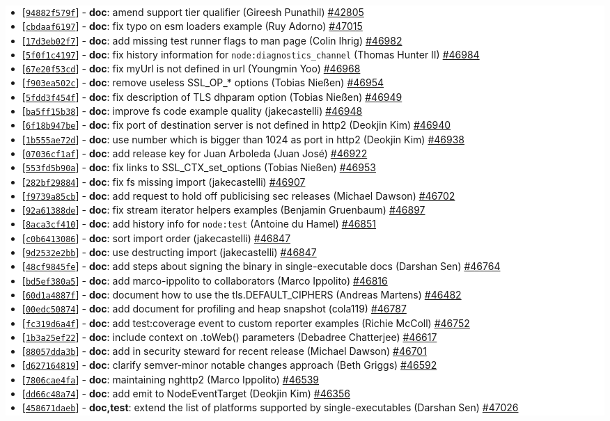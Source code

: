 - \[[`94882f579f`](https://github.com/nodejs/node/commit/94882f579f)] - **doc**: amend support tier qualifier (Gireesh Punathil) [#42805](https://github.com/nodejs/node/pull/42805)
- \[[`cbdaaf6197`](https://github.com/nodejs/node/commit/cbdaaf6197)] - **doc**: fix typo on esm loaders example (Ruy Adorno) [#47015](https://github.com/nodejs/node/pull/47015)
- \[[`17d3eb02f7`](https://github.com/nodejs/node/commit/17d3eb02f7)] - **doc**: add missing test runner flags to man page (Colin Ihrig) [#46982](https://github.com/nodejs/node/pull/46982)
- \[[`5f0f1c4197`](https://github.com/nodejs/node/commit/5f0f1c4197)] - **doc**: fix history information for `node:diagnostics_channel` (Thomas Hunter II) [#46984](https://github.com/nodejs/node/pull/46984)
- \[[`67e20f53cd`](https://github.com/nodejs/node/commit/67e20f53cd)] - **doc**: fix myUrl is not defined in url (Youngmin Yoo) [#46968](https://github.com/nodejs/node/pull/46968)
- \[[`f903ea502c`](https://github.com/nodejs/node/commit/f903ea502c)] - **doc**: remove useless SSL_OP\_\* options (Tobias Nießen) [#46954](https://github.com/nodejs/node/pull/46954)
- \[[`5fdd3f454f`](https://github.com/nodejs/node/commit/5fdd3f454f)] - **doc**: fix description of TLS dhparam option (Tobias Nießen) [#46949](https://github.com/nodejs/node/pull/46949)
- \[[`ba5ff15b38`](https://github.com/nodejs/node/commit/ba5ff15b38)] - **doc**: improve fs code example quality (jakecastelli) [#46948](https://github.com/nodejs/node/pull/46948)
- \[[`6f18b947be`](https://github.com/nodejs/node/commit/6f18b947be)] - **doc**: fix port of destination server is not defined in http2 (Deokjin Kim) [#46940](https://github.com/nodejs/node/pull/46940)
- \[[`1b555ae72d`](https://github.com/nodejs/node/commit/1b555ae72d)] - **doc**: use number which is bigger than 1024 as port in http2 (Deokjin Kim) [#46938](https://github.com/nodejs/node/pull/46938)
- \[[`07036cf1af`](https://github.com/nodejs/node/commit/07036cf1af)] - **doc**: add release key for Juan Arboleda (Juan José) [#46922](https://github.com/nodejs/node/pull/46922)
- \[[`553fd5b90a`](https://github.com/nodejs/node/commit/553fd5b90a)] - **doc**: fix links to SSL_CTX_set_options (Tobias Nießen) [#46953](https://github.com/nodejs/node/pull/46953)
- \[[`282bf29884`](https://github.com/nodejs/node/commit/282bf29884)] - **doc**: fix fs missing import (jakecastelli) [#46907](https://github.com/nodejs/node/pull/46907)
- \[[`f9739a85cb`](https://github.com/nodejs/node/commit/f9739a85cb)] - **doc**: add request to hold off publicising sec releases (Michael Dawson) [#46702](https://github.com/nodejs/node/pull/46702)
- \[[`92a61388de`](https://github.com/nodejs/node/commit/92a61388de)] - **doc**: fix stream iterator helpers examples (Benjamin Gruenbaum) [#46897](https://github.com/nodejs/node/pull/46897)
- \[[`8aca3cf410`](https://github.com/nodejs/node/commit/8aca3cf410)] - **doc**: add history info for `node:test` (Antoine du Hamel) [#46851](https://github.com/nodejs/node/pull/46851)
- \[[`c0b6413086`](https://github.com/nodejs/node/commit/c0b6413086)] - **doc**: sort import order (jakecastelli) [#46847](https://github.com/nodejs/node/pull/46847)
- \[[`9d2532e2bb`](https://github.com/nodejs/node/commit/9d2532e2bb)] - **doc**: use destructing import (jakecastelli) [#46847](https://github.com/nodejs/node/pull/46847)
- \[[`48cf9845fe`](https://github.com/nodejs/node/commit/48cf9845fe)] - **doc**: add steps about signing the binary in single-executable docs (Darshan Sen) [#46764](https://github.com/nodejs/node/pull/46764)
- \[[`bd5ef380a5`](https://github.com/nodejs/node/commit/bd5ef380a5)] - **doc**: add marco-ippolito to collaborators (Marco Ippolito) [#46816](https://github.com/nodejs/node/pull/46816)
- \[[`60d1a4887f`](https://github.com/nodejs/node/commit/60d1a4887f)] - **doc**: document how to use the tls.DEFAULT_CIPHERS (Andreas Martens) [#46482](https://github.com/nodejs/node/pull/46482)
- \[[`00edc50874`](https://github.com/nodejs/node/commit/00edc50874)] - **doc**: add document for profiling and heap snapshot (cola119) [#46787](https://github.com/nodejs/node/pull/46787)
- \[[`fc319d6a4f`](https://github.com/nodejs/node/commit/fc319d6a4f)] - **doc**: add test:coverage event to custom reporter examples (Richie McColl) [#46752](https://github.com/nodejs/node/pull/46752)
- \[[`1b3a25ef22`](https://github.com/nodejs/node/commit/1b3a25ef22)] - **doc**: include context on .toWeb() parameters (Debadree Chatterjee) [#46617](https://github.com/nodejs/node/pull/46617)
- \[[`88057dda3b`](https://github.com/nodejs/node/commit/88057dda3b)] - **doc**: add in security steward for recent release (Michael Dawson) [#46701](https://github.com/nodejs/node/pull/46701)
- \[[`d627164819`](https://github.com/nodejs/node/commit/d627164819)] - **doc**: clarify semver-minor notable changes approach (Beth Griggs) [#46592](https://github.com/nodejs/node/pull/46592)
- \[[`7806cae4fa`](https://github.com/nodejs/node/commit/7806cae4fa)] - **doc**: maintaining nghttp2 (Marco Ippolito) [#46539](https://github.com/nodejs/node/pull/46539)
- \[[`dd66c48a74`](https://github.com/nodejs/node/commit/dd66c48a74)] - **doc**: add emit to NodeEventTarget (Deokjin Kim) [#46356](https://github.com/nodejs/node/pull/46356)
- \[[`458671daeb`](https://github.com/nodejs/node/commit/458671daeb)] - **doc,test**: extend the list of platforms supported by single-executables (Darshan Sen) [#47026](https://github.com/nodejs/node/pull/47026)